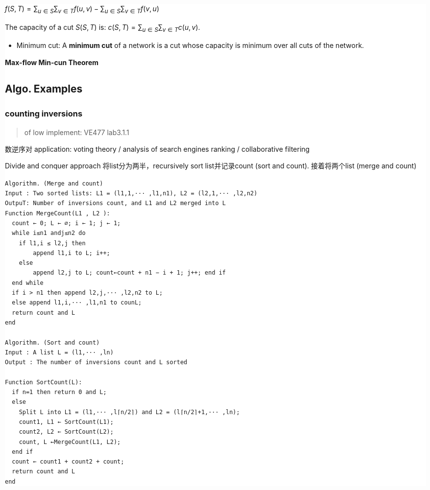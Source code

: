  $f(S,T)=\sum_{u\in S}\sum_{v \in T} f(u,v) - \sum_{u\in S}\sum_{v \in T} f(v,u)$

  The capacity of a cut $S(S,T)$ is: $c(S,T)=\sum_{u\in S}\sum_{v \in T} c(u,v)$. 

- Minimum cut: A **minimum cut** of a network is a cut whose capacity is minimum over all cuts of the network.



**Max-flow Min-cun Theorem**

## Algo. Examples

### counting inversions

>  of low implement: VE477  lab3.1.1

数逆序对 application: voting theory / analysis of search engines ranking / collaborative filtering 

Divide and conquer approach 将list分为两半，recursively sort list并记录count (sort and count). 接着将两个list (merge and count)

```pseudocode
Algorithm. (Merge and count)
Input : Two sorted lists: L1 = (l1,1,··· ,l1,n1), L2 = (l2,1,··· ,l2,n2) 
OutpuT: Number of inversions count, and L1 and L2 merged into L
Function MergeCount(L1 , L2 ):
  count ← 0; L ← ∅; i ← 1; j ← 1; 
  while i≤n1 andj≤n2 do
  	if l1,i ≤ l2,j then
  		append l1,i to L; i++;
  	else
  		append l2,j to L; count←count + n1 − i + 1; j++; end if
  end while
  if i > n1 then append l2,j,··· ,l2,n2 to L; 
  else append l1,i,··· ,l1,n1 to counL;
  return count and L
end

Algorithm. (Sort and count)
Input : A list L = (l1,··· ,ln)
Output : The number of inversions count and L sorted

Function SortCount(L):
  if n=1 then return 0 and L; 
  else
  	Split L into L1 = (l1,··· ,l⌈n/2⌉) and L2 = (l⌈n/2⌉+1,··· ,ln); 
  	count1, L1 ← SortCount(L1);
  	count2, L2 ← SortCount(L2);
  	count, L ←MergeCount(L1, L2);
  end if
  count ← count1 + count2 + count;
  return count and L 
end
```
